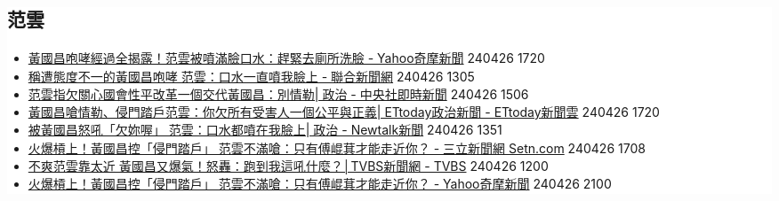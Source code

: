 ## 范雲


- [黃國昌咆哮經過全揭露！范雲被噴滿臉口水：趕緊去廁所洗臉 - Yahoo奇摩新聞](https://news.google.com/rss/articles/CBMijAJodHRwczovL3R3Lm5ld3MueWFob28uY29tLyVFOSVCQiU4MyVFNSU5QyU4QiVFNiU5OCU4QyVFNSU5MiU4NiVFNSU5MyVBRSVFNyVCNiU5MyVFOSU4MSU4RSVFNSU4NSVBOCVFNiU4RiVBRCVFOSU5QyVCMi0lRTglOEMlODMlRTklOUIlQjIlRTglQTIlQUIlRTUlOTklQjQlRTYlQkIlQkYlRTglODclODklRTUlOEYlQTMlRTYlQjAlQjQtJUU4JUI2JTk1JUU3JUI3JThBJUU1JThFJUJCJUU1JUJCJTgxJUU2JTg5JTgwJUU2JUI0JTk3JUU4JTg3JTg5LTA2MTUwNTQ3NC5odG1s0gEA?oc=5 "黃國昌咆哮經過全揭露！范雲被噴滿臉口水：趕緊去廁所洗臉 - Yahoo奇摩新聞") 240426 1720
- [稱遭態度不一的黃國昌咆哮 范雲：口水一直噴我臉上 - 聯合新聞網](https://news.google.com/rss/articles/CBMiJ2h0dHBzOi8vdWRuLmNvbS9uZXdzL3N0b3J5LzY2NTYvNzkyNTMzONIBK2h0dHBzOi8vdWRuLmNvbS9uZXdzL2FtcC9zdG9yeS82NjU2Lzc5MjUzMzg?oc=5 "稱遭態度不一的黃國昌咆哮 范雲：口水一直噴我臉上 - 聯合新聞網") 240426 1305
- [范雲指欠關心國會性平改革一個交代黃國昌：別情勒| 政治 - 中央社即時新聞](https://news.google.com/rss/articles/CBMiMmh0dHBzOi8vd3d3LmNuYS5jb20udHcvbmV3cy9haXBsLzIwMjQwNDI2MDE3Ny5hc3B40gEA?oc=5 "范雲指欠關心國會性平改革一個交代黃國昌：別情勒| 政治 - 中央社即時新聞") 240426 1506
- [黃國昌嗆情勒、侵門踏戶范雲：你欠所有受害人一個公平與正義| ETtoday政治新聞 - ETtoday新聞雲](https://news.google.com/rss/articles/CBMiMWh0dHBzOi8vd3d3LmV0dG9kYXkubmV0L25ld3MvMjAyNDA0MjYvMjcyNzI1NC5odG3SAQA?oc=5 "黃國昌嗆情勒、侵門踏戶范雲：你欠所有受害人一個公平與正義| ETtoday政治新聞 - ETtoday新聞雲") 240426 1720
- [被黃國昌怒吼「欠妳喔」 范雲：口水都噴在我臉上| 政治 - Newtalk新聞](https://news.google.com/rss/articles/CBMiLmh0dHBzOi8vbmV3dGFsay50dy9uZXdzL3ZpZXcvMjAyNC0wNC0yNi85MTc1MzPSAQA?oc=5 "被黃國昌怒吼「欠妳喔」 范雲：口水都噴在我臉上| 政治 - Newtalk新聞") 240426 1351
- [火爆槓上！黃國昌控「侵門踏戶」 范雲不滿嗆：只有傅崐萁才能走近你？ - 三立新聞網 Setn.com](https://news.google.com/rss/articles/CBMiLWh0dHBzOi8vd3d3LnNldG4uY29tL05ld3MuYXNweD9OZXdzSUQ9MTQ1OTc5OdIBMmh0dHBzOi8vd3d3LnNldG4uY29tL20vYW1wbmV3cy5hc3B4P05ld3NJRD0xNDU5Nzk5?oc=5 "火爆槓上！黃國昌控「侵門踏戶」 范雲不滿嗆：只有傅崐萁才能走近你？ - 三立新聞網 Setn.com") 240426 1708
- [不爽范雲靠太近 黃國昌又爆氣！怒轟：跑到我這吼什麼？│TVBS新聞網 - TVBS](https://news.google.com/rss/articles/CBMiKWh0dHBzOi8vbmV3cy50dmJzLmNvbS50dy9wb2xpdGljcy8yNDY3ODU20gEtaHR0cHM6Ly9uZXdzLnR2YnMuY29tLnR3L2FtcC9wb2xpdGljcy8yNDY3ODU2?oc=5 "不爽范雲靠太近 黃國昌又爆氣！怒轟：跑到我這吼什麼？│TVBS新聞網 - TVBS") 240426 1200
- [火爆槓上！黃國昌控「侵門踏戶」 范雲不滿嗆：只有傅崐萁才能走近你？ - Yahoo奇摩新聞](https://news.google.com/rss/articles/CBMioAJodHRwczovL3R3Lm5ld3MueWFob28uY29tLyVFNyU4MSVBQiVFNyU4OCU4NiVFNiVBNyU5MyVFNCVCOCU4QS0lRTklQkIlODMlRTUlOUMlOEIlRTYlOTglOEMlRTYlOEUlQTctJUU0JUJFJUI1JUU5JTk2JTgwJUU4JUI4JThGJUU2JTg4JUI2LSVFOCU4QyU4MyVFOSU5QiVCMiVFNCVCOCU4RCVFNiVCQiVCRiVFNSU5NyU4Ni0lRTUlOEYlQUElRTYlOUMlODklRTUlODIlODUlRTUlQjQlOTAlRTglOTAlODElRTYlODklOEQlRTglODMlQkQlRTglQjUlQjAlRTglQkYlOTElRTQlQkQlQTAtMDkxNTA5NzgxLmh0bWzSAQA?oc=5 "火爆槓上！黃國昌控「侵門踏戶」 范雲不滿嗆：只有傅崐萁才能走近你？ - Yahoo奇摩新聞") 240426 2100
